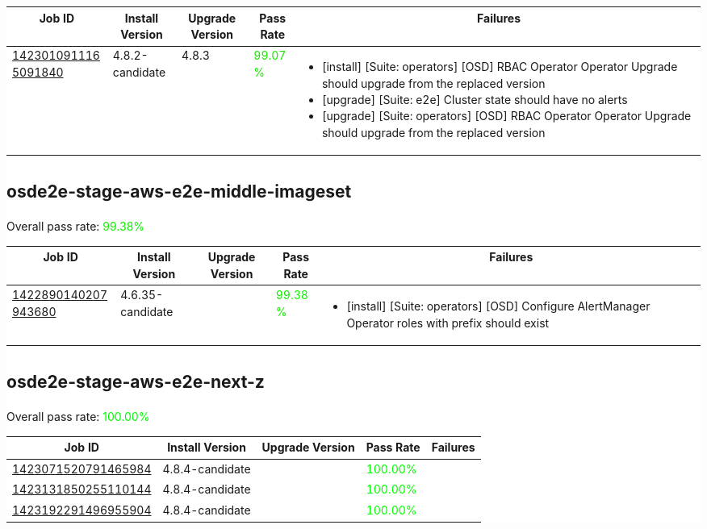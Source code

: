 | Job ID | Install Version | Upgrade Version | Pass Rate | Failures |
|--------|-----------------|-----------------|-----------|----------|
[1423010911165091840](https://prow.ci.openshift.org/view/gs/origin-ci-test/logs/osde2e-prod-aws-e2e-upgrade-to-latest/1423010911165091840) | 4.8.2-candidate | 4.8.3 | <span style="color:#18e700;">99.07%</span>|<ul><li>[install] [Suite: operators] [OSD] RBAC Operator Operator Upgrade should upgrade from the replaced version</li><li>[upgrade] [Suite: e2e] Cluster state should have no alerts</li><li>[upgrade] [Suite: operators] [OSD] RBAC Operator Operator Upgrade should upgrade from the replaced version</li></ul>



## osde2e-stage-aws-e2e-middle-imageset

Overall pass rate: <span style="color:#10ef00;">99.38%</span>

| Job ID | Install Version | Upgrade Version | Pass Rate | Failures |
|--------|-----------------|-----------------|-----------|----------|
[1422890140207943680](https://prow.ci.openshift.org/view/gs/origin-ci-test/logs/osde2e-stage-aws-e2e-middle-imageset/1422890140207943680) | 4.6.35-candidate |  | <span style="color:#10ef00;">99.38%</span>|<ul><li>[install] [Suite: operators] [OSD] Configure AlertManager Operator roles with prefix should exist</li></ul>



## osde2e-stage-aws-e2e-next-z

Overall pass rate: <span style="color:#01fe00;">100.00%</span>

| Job ID | Install Version | Upgrade Version | Pass Rate | Failures |
|--------|-----------------|-----------------|-----------|----------|
[1423071520791465984](https://prow.ci.openshift.org/view/gs/origin-ci-test/logs/osde2e-stage-aws-e2e-next-z/1423071520791465984) | 4.8.4-candidate |  | <span style="color:#01fe00;">100.00%</span>|
[1423131850255110144](https://prow.ci.openshift.org/view/gs/origin-ci-test/logs/osde2e-stage-aws-e2e-next-z/1423131850255110144) | 4.8.4-candidate |  | <span style="color:#01fe00;">100.00%</span>|
[1423192291496955904](https://prow.ci.openshift.org/view/gs/origin-ci-test/logs/osde2e-stage-aws-e2e-next-z/1423192291496955904) | 4.8.4-candidate |  | <span style="color:#01fe00;">100.00%</span>|




